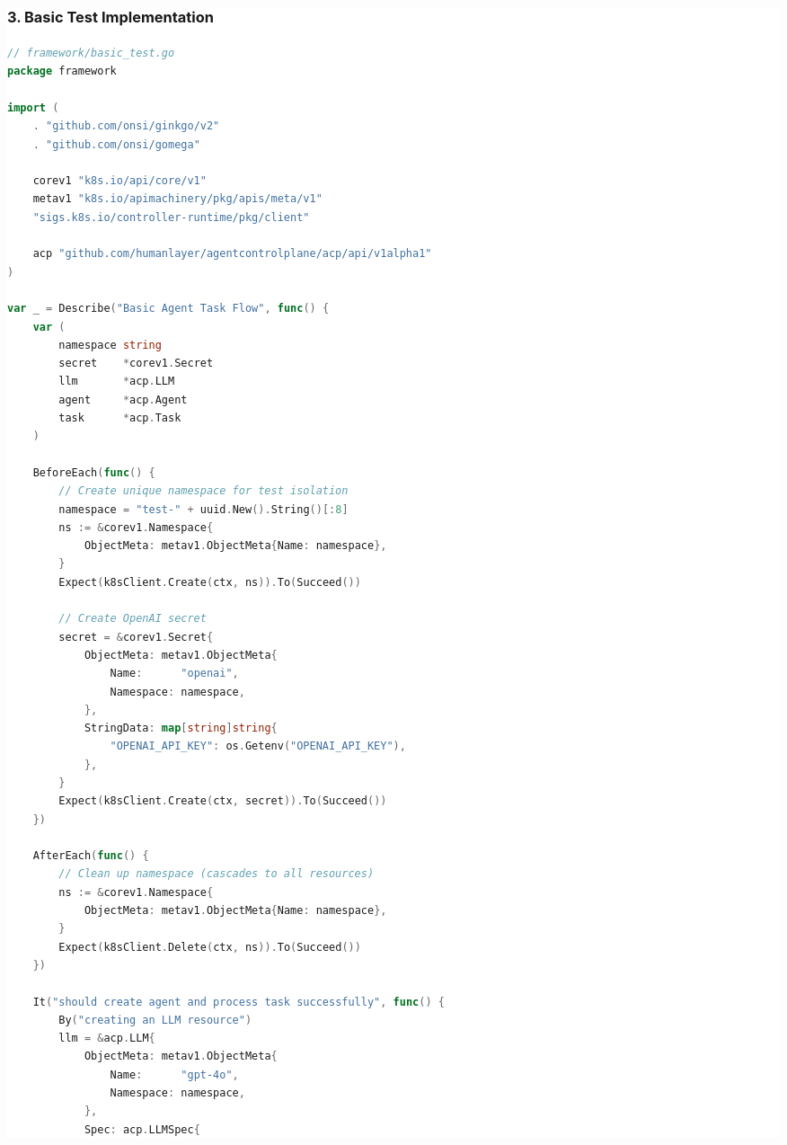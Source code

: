 ### 3. Basic Test Implementation

```go
// framework/basic_test.go
package framework

import (
    . "github.com/onsi/ginkgo/v2"
    . "github.com/onsi/gomega"
    
    corev1 "k8s.io/api/core/v1"
    metav1 "k8s.io/apimachinery/pkg/apis/meta/v1"
    "sigs.k8s.io/controller-runtime/pkg/client"
    
    acp "github.com/humanlayer/agentcontrolplane/acp/api/v1alpha1"
)

var _ = Describe("Basic Agent Task Flow", func() {
    var (
        namespace string
        secret    *corev1.Secret
        llm       *acp.LLM
        agent     *acp.Agent
        task      *acp.Task
    )
    
    BeforeEach(func() {
        // Create unique namespace for test isolation
        namespace = "test-" + uuid.New().String()[:8]
        ns := &corev1.Namespace{
            ObjectMeta: metav1.ObjectMeta{Name: namespace},
        }
        Expect(k8sClient.Create(ctx, ns)).To(Succeed())
        
        // Create OpenAI secret
        secret = &corev1.Secret{
            ObjectMeta: metav1.ObjectMeta{
                Name:      "openai",
                Namespace: namespace,
            },
            StringData: map[string]string{
                "OPENAI_API_KEY": os.Getenv("OPENAI_API_KEY"),
            },
        }
        Expect(k8sClient.Create(ctx, secret)).To(Succeed())
    })
    
    AfterEach(func() {
        // Clean up namespace (cascades to all resources)
        ns := &corev1.Namespace{
            ObjectMeta: metav1.ObjectMeta{Name: namespace},
        }
        Expect(k8sClient.Delete(ctx, ns)).To(Succeed())
    })
    
    It("should create agent and process task successfully", func() {
        By("creating an LLM resource")
        llm = &acp.LLM{
            ObjectMeta: metav1.ObjectMeta{
                Name:      "gpt-4o",
                Namespace: namespace,
            },
            Spec: acp.LLMSpec{
```